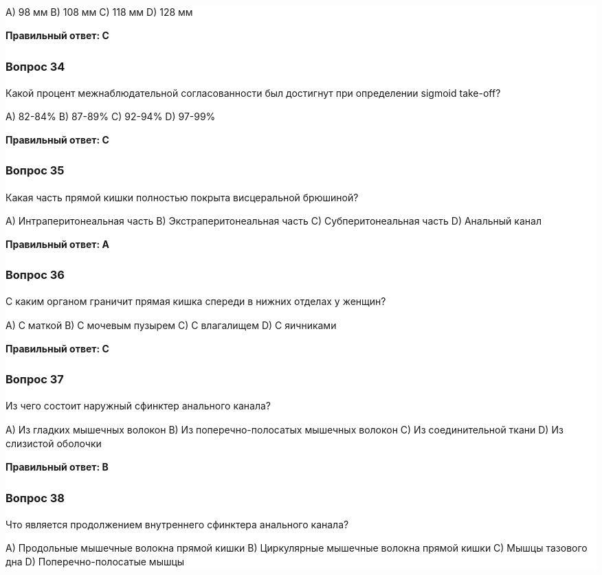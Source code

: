 A) 98 мм
B) 108 мм
C) 118 мм
D) 128 мм

**Правильный ответ: C**

### Вопрос 34
Какой процент межнаблюдательной согласованности был достигнут при определении sigmoid take-off?

A) 82-84%
B) 87-89%
C) 92-94%
D) 97-99%

**Правильный ответ: C**

### Вопрос 35
Какая часть прямой кишки полностью покрыта висцеральной брюшиной?

A) Интраперитонеальная часть
B) Экстраперитонеальная часть
C) Субперитонеальная часть
D) Анальный канал

**Правильный ответ: A**

### Вопрос 36
С каким органом граничит прямая кишка спереди в нижних отделах у женщин?

A) С маткой
B) С мочевым пузырем
C) С влагалищем
D) С яичниками

**Правильный ответ: C**

### Вопрос 37
Из чего состоит наружный сфинктер анального канала?

A) Из гладких мышечных волокон
B) Из поперечно-полосатых мышечных волокон
C) Из соединительной ткани
D) Из слизистой оболочки

**Правильный ответ: B**

### Вопрос 38
Что является продолжением внутреннего сфинктера анального канала?

A) Продольные мышечные волокна прямой кишки
B) Циркулярные мышечные волокна прямой кишки
C) Мышцы тазового дна
D) Поперечно-полосатые мышцы
